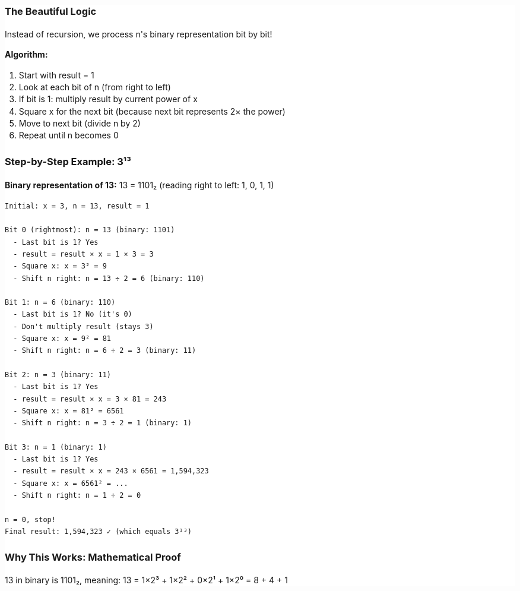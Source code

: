 ### The Beautiful Logic

Instead of recursion, we process n's binary representation bit by bit!

**Algorithm:**
1. Start with result = 1
2. Look at each bit of n (from right to left)
3. If bit is 1: multiply result by current power of x
4. Square x for the next bit (because next bit represents 2× the power)
5. Move to next bit (divide n by 2)
6. Repeat until n becomes 0

### Step-by-Step Example: 3¹³

**Binary representation of 13:**
13 = 1101₂ (reading right to left: 1, 0, 1, 1)

```
Initial: x = 3, n = 13, result = 1

Bit 0 (rightmost): n = 13 (binary: 1101)
  - Last bit is 1? Yes
  - result = result × x = 1 × 3 = 3
  - Square x: x = 3² = 9
  - Shift n right: n = 13 ÷ 2 = 6 (binary: 110)

Bit 1: n = 6 (binary: 110)
  - Last bit is 1? No (it's 0)
  - Don't multiply result (stays 3)
  - Square x: x = 9² = 81
  - Shift n right: n = 6 ÷ 2 = 3 (binary: 11)

Bit 2: n = 3 (binary: 11)
  - Last bit is 1? Yes
  - result = result × x = 3 × 81 = 243
  - Square x: x = 81² = 6561
  - Shift n right: n = 3 ÷ 2 = 1 (binary: 1)

Bit 3: n = 1 (binary: 1)
  - Last bit is 1? Yes
  - result = result × x = 243 × 6561 = 1,594,323
  - Square x: x = 6561² = ...
  - Shift n right: n = 1 ÷ 2 = 0

n = 0, stop!
Final result: 1,594,323 ✓ (which equals 3¹³)
```

### Why This Works: Mathematical Proof

13 in binary is 1101₂, meaning:
13 = 1×2³ + 1×2² + 0×2¹ + 1×2⁰ = 8 + 4 + 1
